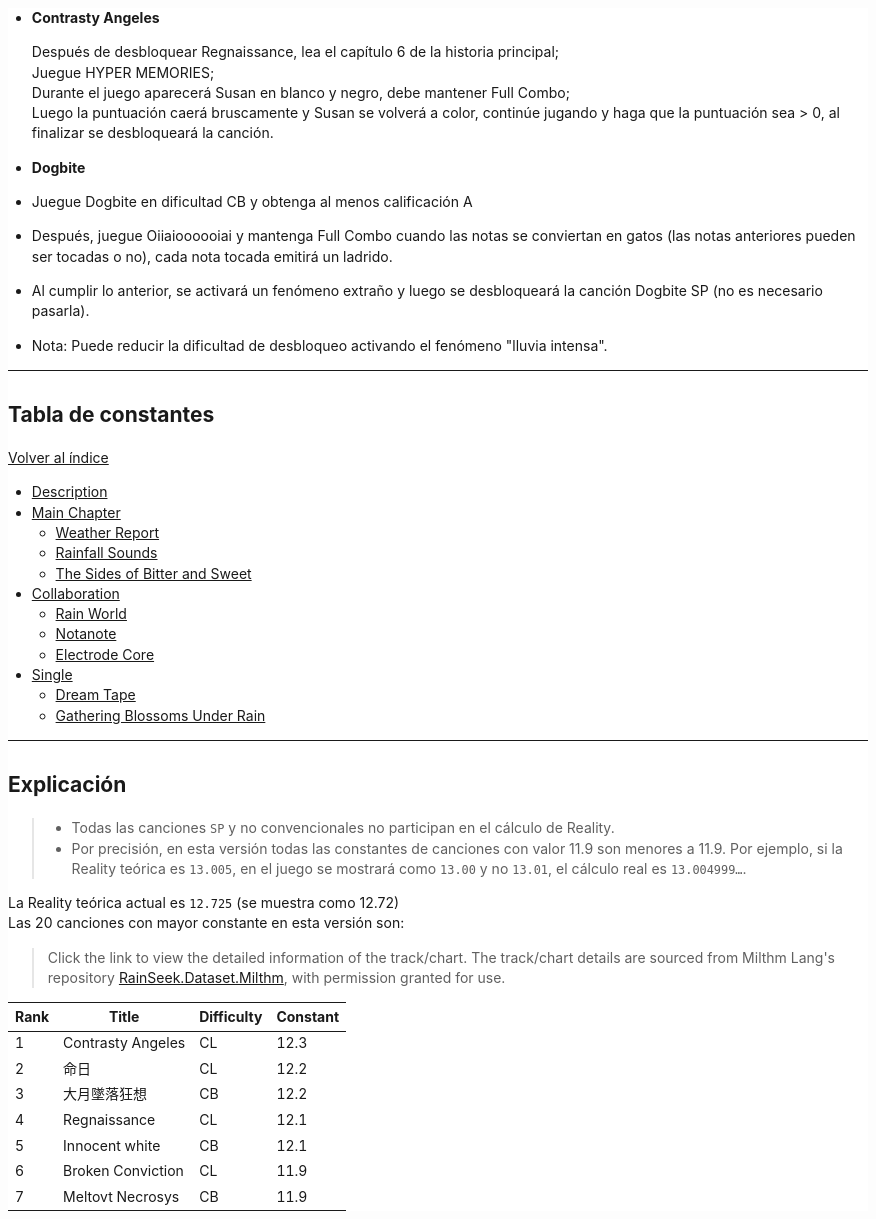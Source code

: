 - **Contrasty Angeles**

  Después de desbloquear Regnaissance, lea el capítulo 6 de la historia principal;  
  Juegue HYPER MEMORIES;  
  Durante el juego aparecerá Susan en blanco y negro, debe mantener Full Combo;  
  Luego la puntuación caerá bruscamente y Susan se volverá a color, continúe jugando y haga que la puntuación sea > 0, al finalizar se desbloqueará la canción.

- **Dogbite**
- Juegue Dogbite en dificultad CB y obtenga al menos calificación A
- Después, juegue Oiiaioooooiai y mantenga Full Combo cuando las notas se conviertan en gatos (las notas anteriores pueden ser tocadas o no), cada nota tocada emitirá un ladrido.
- Al cumplir lo anterior, se activará un fenómeno extraño y luego se desbloqueará la canción Dogbite SP (no es necesario pasarla).

- Nota: Puede reducir la dificultad de desbloqueo activando el fenómeno "lluvia intensa".

---

## Tabla de constantes

[Volver al índice](#目录)

- [Description](#description)
- [Main Chapter](#introduction---weather-report)
  - [Weather Report](#introduction---weather-report)
  - [Rainfall Sounds](#prologue---rainfall-sounds)
  - [The Sides of Bitter and Sweet](#chapter1---the-sides-of-bitter-and-sweet)
- [Collaboration](#collaboration---rain-world)
  - [Rain World](#collaboration---rain-world)
  - [Notanote](#collaboration---notanote)
  - [Electrode Core](#collaboration---electrode-core)
- [Single](#single---dream-tape)
  - [Dream Tape](#single---dream-tape)
  - [Gathering Blossoms Under Rain](#single---gathering-blossoms-under-rain)

---

## Explicación

> - Todas las canciones `SP` y no convencionales no participan en el cálculo de Reality.  
> - Por precisión, en esta versión todas las constantes de canciones con valor 11.9 son menores a 11.9. Por ejemplo, si la Reality teórica es `13.005`, en el juego se mostrará como `13.00` y no `13.01`, el cálculo real es `13.004999…`.

La Reality teórica actual es `12.725` (se muestra como 12.72)  
Las 20 canciones con mayor constante en esta versión son:

> Click the link to view the detailed information of the track/chart.
> The track/chart details are sourced from Milthm Lang's repository [RainSeek.Dataset.Milthm](https://github.com/MilthmLang/RainSeek.Dataset.Milthm/), with permission granted for use.

| Rank | Title                   | Difficulty | Constant |
|------|-------------------------|------------|----------|
| 1 | Contrasty Angeles | CL | 12.3 |
| 2 | 命日 | CL | 12.2 |
| 3 | 大月墜落狂想 | CB | 12.2 |
| 4 | Regnaissance | CL | 12.1 |
| 5 | Innocent white | CB | 12.1 |
| 6 | Broken Conviction | CL | 11.9 |
| 7 | Meltovt Necrosys | CB | 11.9 |